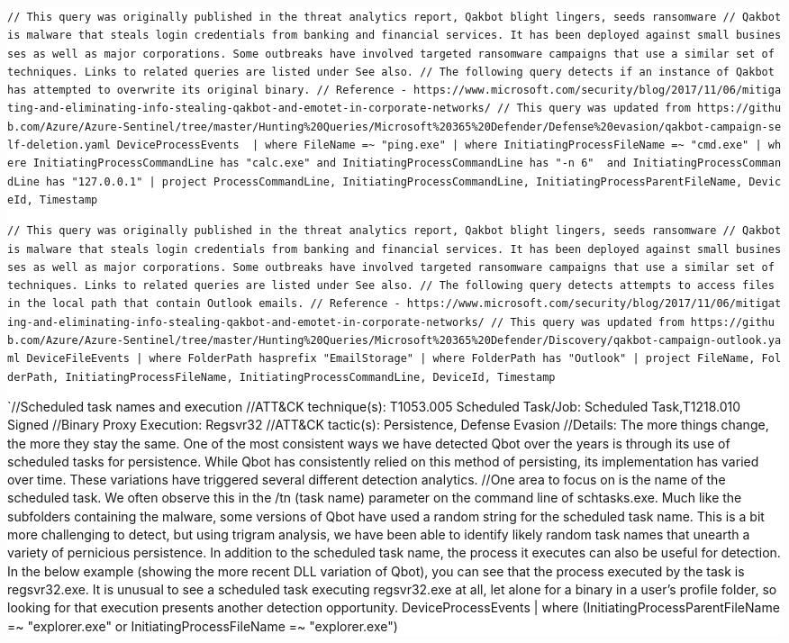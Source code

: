 
`// This query was originally published in the threat analytics report, Qakbot blight lingers, seeds ransomware
// Qakbot is malware that steals login credentials from banking and financial services. It has been deployed against small businesses as well as major corporations. Some outbreaks have involved targeted ransomware campaigns that use a similar set of techniques. Links to related queries are listed under See also.
// The following query detects if an instance of Qakbot has attempted to overwrite its original binary.
// Reference - https://www.microsoft.com/security/blog/2017/11/06/mitigating-and-eliminating-info-stealing-qakbot-and-emotet-in-corporate-networks/
// This query was updated from https://github.com/Azure/Azure-Sentinel/tree/master/Hunting%20Queries/Microsoft%20365%20Defender/Defense%20evasion/qakbot-campaign-self-deletion.yaml
DeviceProcessEvents 
| where FileName =~ "ping.exe"
| where InitiatingProcessFileName =~ "cmd.exe"
| where InitiatingProcessCommandLine has "calc.exe" and
InitiatingProcessCommandLine has "-n 6" 
and InitiatingProcessCommandLine has "127.0.0.1"
| project ProcessCommandLine, InitiatingProcessCommandLine,
InitiatingProcessParentFileName, DeviceId, Timestamp`

`// This query was originally published in the threat analytics report, Qakbot blight lingers, seeds ransomware
// Qakbot is malware that steals login credentials from banking and financial services. It has been deployed against small businesses as well as major corporations. Some outbreaks have involved targeted ransomware campaigns that use a similar set of techniques. Links to related queries are listed under See also.
// The following query detects attempts to access files in the local path that contain Outlook emails.
// Reference - https://www.microsoft.com/security/blog/2017/11/06/mitigating-and-eliminating-info-stealing-qakbot-and-emotet-in-corporate-networks/
// This query was updated from https://github.com/Azure/Azure-Sentinel/tree/master/Hunting%20Queries/Microsoft%20365%20Defender/Discovery/qakbot-campaign-outlook.yaml
DeviceFileEvents
| where FolderPath hasprefix "EmailStorage"
| where FolderPath has "Outlook"
| project FileName, FolderPath, InitiatingProcessFileName,
InitiatingProcessCommandLine, DeviceId, Timestamp`

`//Scheduled task names and execution
//ATT&CK technique(s): T1053.005 Scheduled Task/Job: Scheduled Task,T1218.010 Signed //Binary Proxy Execution: Regsvr32
//ATT&CK tactic(s): Persistence, Defense Evasion
//Details: The more things change, the more they stay the same. One of the most consistent ways we have detected Qbot over the years is through its use of scheduled tasks for persistence. While Qbot has consistently relied on this method of persisting, its implementation has varied over time. These variations have triggered several different detection analytics.
//One area to focus on is the name of the scheduled task. We often observe this in the /tn (task name) parameter on the command line of schtasks.exe. Much like the subfolders containing the malware, some versions of Qbot have used a random string for the scheduled task name. This is a bit more challenging to detect, but using trigram analysis, we have been able to identify likely random task names that unearth a variety of pernicious persistence. In addition to the scheduled task name, the process it executes can also be useful for detection. In the below example (showing the more recent DLL variation of Qbot), you can see that the process executed by the task is regsvr32.exe. It is unusual to see a scheduled task executing regsvr32.exe at all, let alone for a binary in a user’s profile folder, so looking for that execution presents another detection opportunity.
DeviceProcessEvents
| where (InitiatingProcessParentFileName =~ "explorer.exe" or InitiatingProcessFileName =~ "explorer.exe")